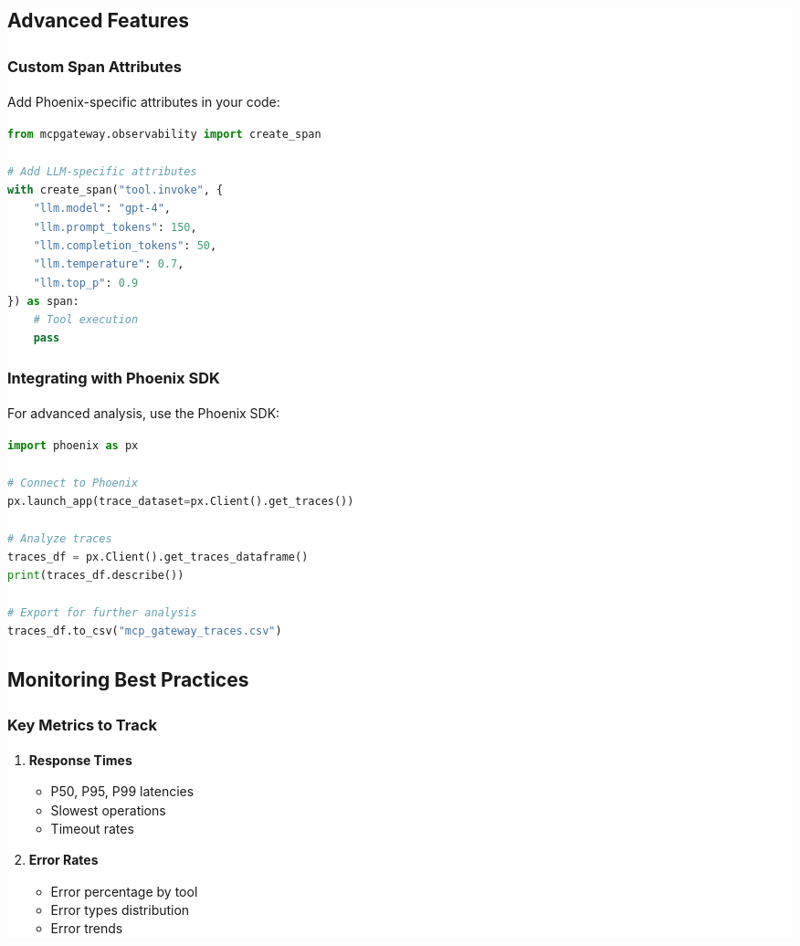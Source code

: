 ## Advanced Features

### Custom Span Attributes

Add Phoenix-specific attributes in your code:

```python
from mcpgateway.observability import create_span

# Add LLM-specific attributes
with create_span("tool.invoke", {
    "llm.model": "gpt-4",
    "llm.prompt_tokens": 150,
    "llm.completion_tokens": 50,
    "llm.temperature": 0.7,
    "llm.top_p": 0.9
}) as span:
    # Tool execution
    pass
```

### Integrating with Phoenix SDK

For advanced analysis, use the Phoenix SDK:

```python
import phoenix as px

# Connect to Phoenix
px.launch_app(trace_dataset=px.Client().get_traces())

# Analyze traces
traces_df = px.Client().get_traces_dataframe()
print(traces_df.describe())

# Export for further analysis
traces_df.to_csv("mcp_gateway_traces.csv")
```

## Monitoring Best Practices

### Key Metrics to Track

1. **Response Times**
   - P50, P95, P99 latencies
   - Slowest operations
   - Timeout rates

2. **Error Rates**
   - Error percentage by tool
   - Error types distribution
   - Error trends
